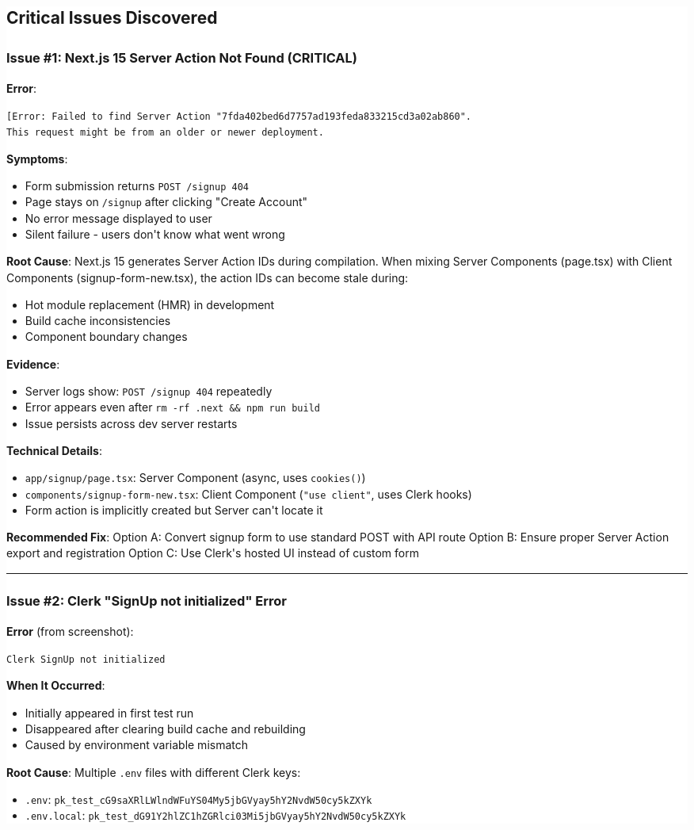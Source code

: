 
## Critical Issues Discovered

### Issue #1: Next.js 15 Server Action Not Found (CRITICAL)

**Error**:
```
[Error: Failed to find Server Action "7fda402bed6d7757ad193feda833215cd3a02ab860".
This request might be from an older or newer deployment.
```

**Symptoms**:
- Form submission returns `POST /signup 404`
- Page stays on `/signup` after clicking "Create Account"
- No error message displayed to user
- Silent failure - users don't know what went wrong

**Root Cause**:
Next.js 15 generates Server Action IDs during compilation. When mixing Server Components (page.tsx) with Client Components (signup-form-new.tsx), the action IDs can become stale during:
- Hot module replacement (HMR) in development
- Build cache inconsistencies
- Component boundary changes

**Evidence**:
- Server logs show: `POST /signup 404` repeatedly
- Error appears even after `rm -rf .next && npm run build`
- Issue persists across dev server restarts

**Technical Details**:
- `app/signup/page.tsx`: Server Component (async, uses `cookies()`)
- `components/signup-form-new.tsx`: Client Component (`"use client"`, uses Clerk hooks)
- Form action is implicitly created but Server can't locate it

**Recommended Fix**:
Option A: Convert signup form to use standard POST with API route
Option B: Ensure proper Server Action export and registration
Option C: Use Clerk's hosted UI instead of custom form

---

### Issue #2: Clerk "SignUp not initialized" Error

**Error** (from screenshot):
```
Clerk SignUp not initialized
```

**When It Occurred**:
- Initially appeared in first test run
- Disappeared after clearing build cache and rebuilding
- Caused by environment variable mismatch

**Root Cause**:
Multiple `.env` files with different Clerk keys:
- `.env`: `pk_test_cG9saXRlLWlndWFuYS04My5jbGVyay5hY2NvdW50cy5kZXYk`
- `.env.local`: `pk_test_dG91Y2hlZC1hZGRlci03Mi5jbGVyay5hY2NvdW50cy5kZXYk`
